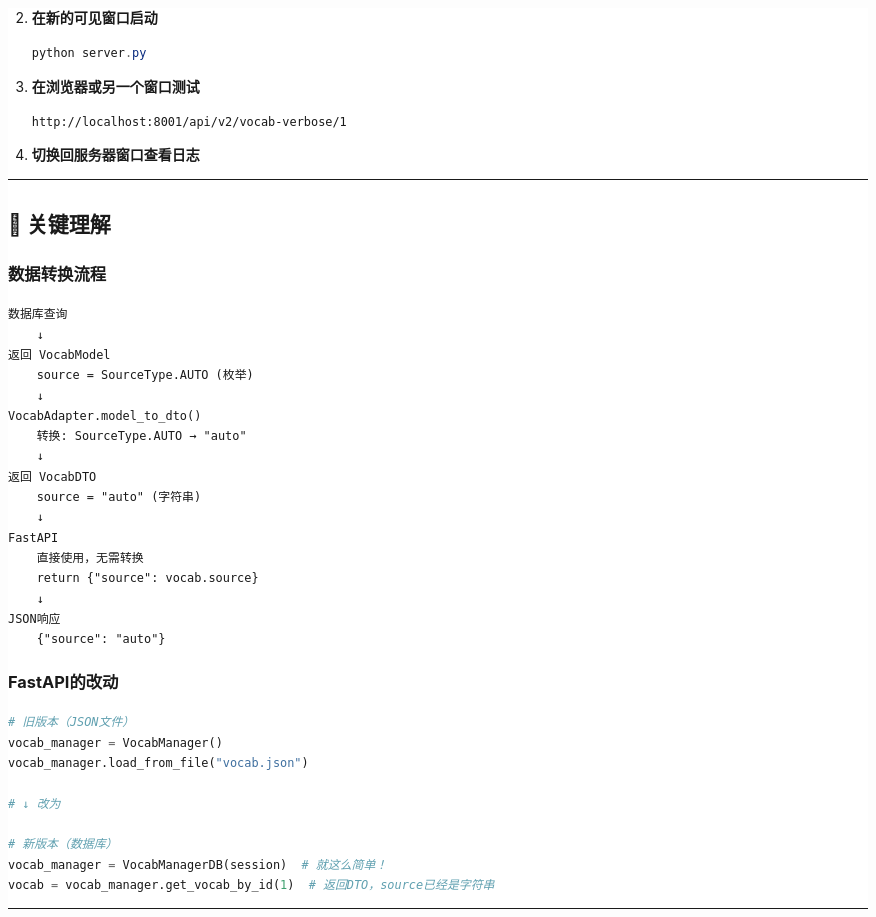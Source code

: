 2. **在新的可见窗口启动**
   ```powershell
   python server.py
   ```

3. **在浏览器或另一个窗口测试**
   ```
   http://localhost:8001/api/v2/vocab-verbose/1
   ```

4. **切换回服务器窗口查看日志**

---

## 🎯 关键理解

### 数据转换流程

```
数据库查询
    ↓
返回 VocabModel
    source = SourceType.AUTO (枚举)
    ↓
VocabAdapter.model_to_dto()
    转换: SourceType.AUTO → "auto"
    ↓
返回 VocabDTO
    source = "auto" (字符串)
    ↓
FastAPI
    直接使用，无需转换
    return {"source": vocab.source}
    ↓
JSON响应
    {"source": "auto"}
```

### FastAPI的改动

```python
# 旧版本（JSON文件）
vocab_manager = VocabManager()
vocab_manager.load_from_file("vocab.json")

# ↓ 改为

# 新版本（数据库）
vocab_manager = VocabManagerDB(session)  # 就这么简单！
vocab = vocab_manager.get_vocab_by_id(1)  # 返回DTO，source已经是字符串
```

---
